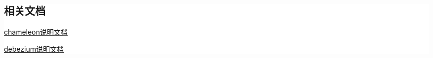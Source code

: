 ## 相关文档
[chameleon说明文档]( https://gitee.com/opengauss/openGauss-tools-chameleon/blob/master/chameleon%E4%BD%BF%E7%94%A8%E6%8C%87%E5%8D%97.md )

[debezium说明文档]( https://gitee.com/opengauss/debezium/blob/master/README.md )